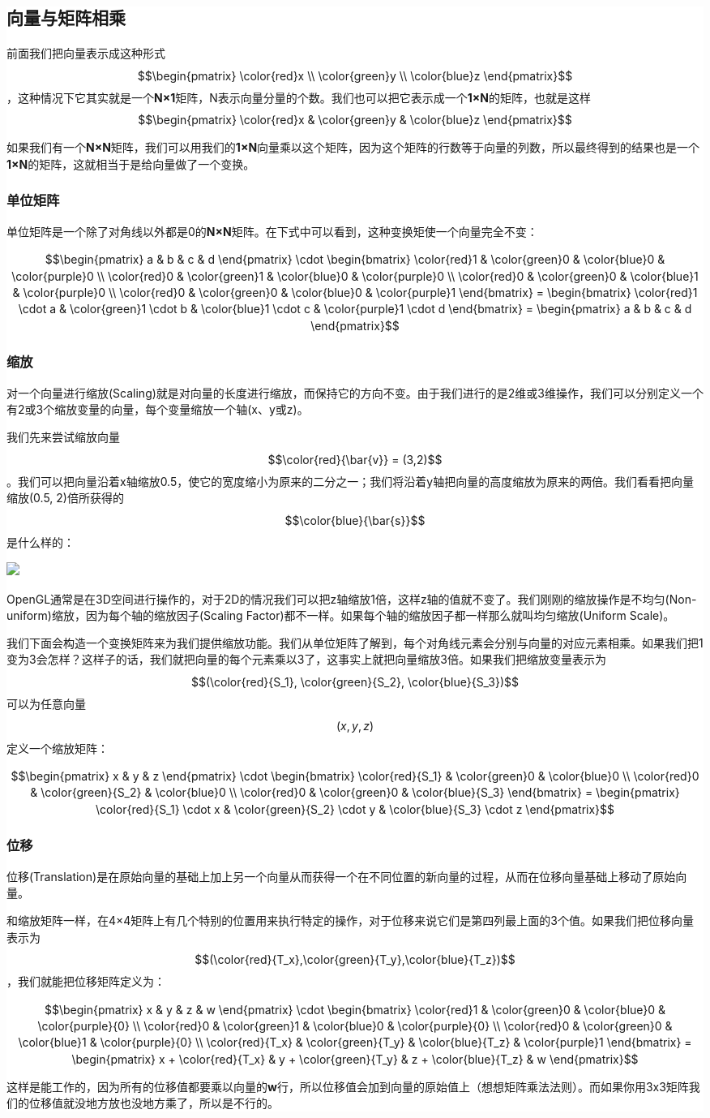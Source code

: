 ## 向量与矩阵相乘

前面我们把向量表示成这种形式$$\begin{pmatrix} \color{red}x \\ \color{green}y \\ \color{blue}z \end{pmatrix}$$，这种情况下它其实就是一个**N×1**矩阵，N表示向量分量的个数。我们也可以把它表示成一个**1×N**的矩阵，也就是这样$$\begin{pmatrix} \color{red}x & \color{green}y & \color{blue}z  \end{pmatrix}$$

如果我们有一个**N×N**矩阵，我们可以用我们的**1×N**向量乘以这个矩阵，因为这个矩阵的行数等于向量的列数，所以最终得到的结果也是一个**1×N**的矩阵，这就相当于是给向量做了一个变换。

### 单位矩阵

单位矩阵是一个除了对角线以外都是0的**N×N**矩阵。在下式中可以看到，这种变换矩使一个向量完全不变：

$$\begin{pmatrix} a & b & c & d \end{pmatrix} \cdot \begin{bmatrix} \color{red}1 & \color{green}0 & \color{blue}0 & \color{purple}0 \\ \color{red}0 & \color{green}1 & \color{blue}0 & \color{purple}0 \\ \color{red}0 & \color{green}0 & \color{blue}1 & \color{purple}0 \\ \color{red}0 & \color{green}0 & \color{blue}0 & \color{purple}1 \end{bmatrix}  = \begin{bmatrix} \color{red}1 \cdot a & \color{green}1 \cdot b & \color{blue}1 \cdot c & \color{purple}1 \cdot d \end{bmatrix} = \begin{pmatrix} a & b & c & d \end{pmatrix}$$

### 缩放

对一个向量进行缩放(Scaling)就是对向量的长度进行缩放，而保持它的方向不变。由于我们进行的是2维或3维操作，我们可以分别定义一个有2或3个缩放变量的向量，每个变量缩放一个轴(x、y或z)。

我们先来尝试缩放向量$$\color{red}{\bar{v}} = (3,2)$$。我们可以把向量沿着x轴缩放0.5，使它的宽度缩小为原来的二分之一；我们将沿着y轴把向量的高度缩放为原来的两倍。我们看看把向量缩放(0.5, 2)倍所获得的$$\color{blue}{\bar{s}}$$是什么样的：

![]({{site.url}}/assets/img{{page.id}}/vectors_scale.png)

OpenGL通常是在3D空间进行操作的，对于2D的情况我们可以把z轴缩放1倍，这样z轴的值就不变了。我们刚刚的缩放操作是不均匀(Non-uniform)缩放，因为每个轴的缩放因子(Scaling Factor)都不一样。如果每个轴的缩放因子都一样那么就叫均匀缩放(Uniform Scale)。

我们下面会构造一个变换矩阵来为我们提供缩放功能。我们从单位矩阵了解到，每个对角线元素会分别与向量的对应元素相乘。如果我们把1变为3会怎样？这样子的话，我们就把向量的每个元素乘以3了，这事实上就把向量缩放3倍。如果我们把缩放变量表示为$$(\color{red}{S_1}, \color{green}{S_2}, \color{blue}{S_3})$$可以为任意向量$$(x,y,z)$$定义一个缩放矩阵：

$$\begin{pmatrix} x & y & z  \end{pmatrix} \cdot \begin{bmatrix} \color{red}{S_1} & \color{green}0 & \color{blue}0  \\ \color{red}0 & \color{green}{S_2} & \color{blue}0  \\ \color{red}0 & \color{green}0 & \color{blue}{S_3}   \end{bmatrix}  = \begin{pmatrix} \color{red}{S_1} \cdot x & \color{green}{S_2} \cdot y & \color{blue}{S_3} \cdot z  \end{pmatrix}$$

### 位移

位移(Translation)是在原始向量的基础上加上另一个向量从而获得一个在不同位置的新向量的过程，从而在位移向量基础上移动了原始向量。

和缩放矩阵一样，在4×4矩阵上有几个特别的位置用来执行特定的操作，对于位移来说它们是第四列最上面的3个值。如果我们把位移向量表示为$$(\color{red}{T_x},\color{green}{T_y},\color{blue}{T_z})$$，我们就能把位移矩阵定义为：

$$\begin{pmatrix} x & y & z & w \end{pmatrix} \cdot \begin{bmatrix}  \color{red}1 & \color{green}0 & \color{blue}0 & \color{purple}{0} \\ \color{red}0 & \color{green}1 & \color{blue}0 & \color{purple}{0} \\ \color{red}0 & \color{green}0 & \color{blue}1 & \color{purple}{0} \\ \color{red}{T_x} & \color{green}{T_y} & \color{blue}{T_z} & \color{purple}1 \end{bmatrix}  = \begin{pmatrix} x + \color{red}{T_x} & y + \color{green}{T_y} & z + \color{blue}{T_z} & w \end{pmatrix}$$

这样是能工作的，因为所有的位移值都要乘以向量的**w**行，所以位移值会加到向量的原始值上（想想矩阵乘法法则）。而如果你用3x3矩阵我们的位移值就没地方放也没地方乘了，所以是不行的。
